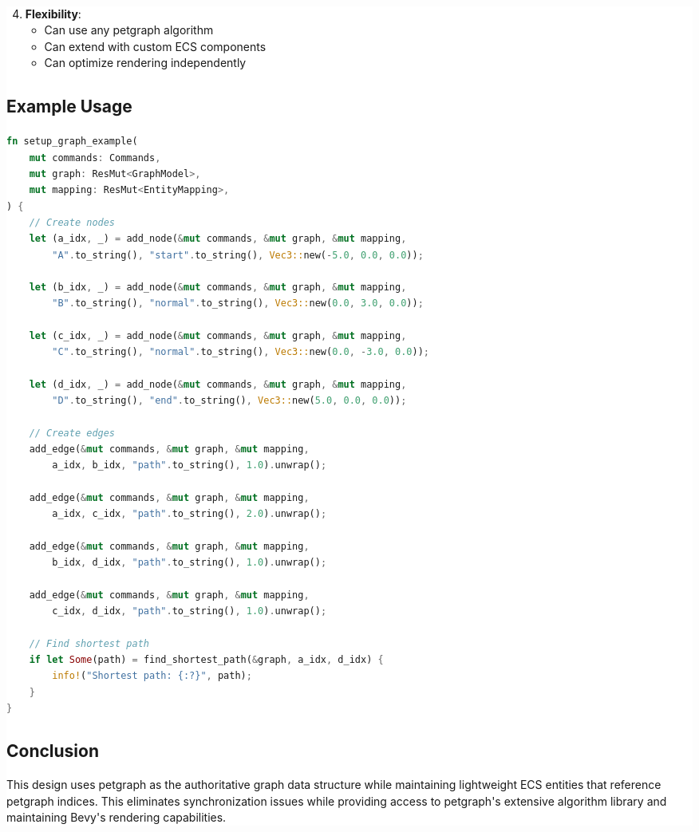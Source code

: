 4. **Flexibility**:
   - Can use any petgraph algorithm
   - Can extend with custom ECS components
   - Can optimize rendering independently

## Example Usage

```rust
fn setup_graph_example(
    mut commands: Commands,
    mut graph: ResMut<GraphModel>,
    mut mapping: ResMut<EntityMapping>,
) {
    // Create nodes
    let (a_idx, _) = add_node(&mut commands, &mut graph, &mut mapping,
        "A".to_string(), "start".to_string(), Vec3::new(-5.0, 0.0, 0.0));

    let (b_idx, _) = add_node(&mut commands, &mut graph, &mut mapping,
        "B".to_string(), "normal".to_string(), Vec3::new(0.0, 3.0, 0.0));

    let (c_idx, _) = add_node(&mut commands, &mut graph, &mut mapping,
        "C".to_string(), "normal".to_string(), Vec3::new(0.0, -3.0, 0.0));

    let (d_idx, _) = add_node(&mut commands, &mut graph, &mut mapping,
        "D".to_string(), "end".to_string(), Vec3::new(5.0, 0.0, 0.0));

    // Create edges
    add_edge(&mut commands, &mut graph, &mut mapping,
        a_idx, b_idx, "path".to_string(), 1.0).unwrap();

    add_edge(&mut commands, &mut graph, &mut mapping,
        a_idx, c_idx, "path".to_string(), 2.0).unwrap();

    add_edge(&mut commands, &mut graph, &mut mapping,
        b_idx, d_idx, "path".to_string(), 1.0).unwrap();

    add_edge(&mut commands, &mut graph, &mut mapping,
        c_idx, d_idx, "path".to_string(), 1.0).unwrap();

    // Find shortest path
    if let Some(path) = find_shortest_path(&graph, a_idx, d_idx) {
        info!("Shortest path: {:?}", path);
    }
}
```

## Conclusion

This design uses petgraph as the authoritative graph data structure while maintaining lightweight ECS entities that reference petgraph indices. This eliminates synchronization issues while providing access to petgraph's extensive algorithm library and maintaining Bevy's rendering capabilities.
